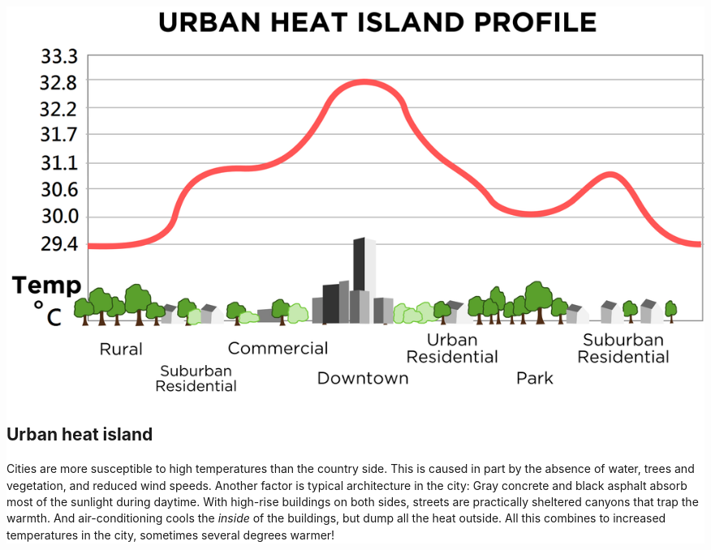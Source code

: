 
![UHI Profile](https://raw.githubusercontent.com/jiskattema/summerinthecity/f9b2f069c97af9b14c4090faf48b50d2ffc8142a/doc/images/project_uhi_profile.png  "The temperature is affected by the local conditions. Urban areas with trees or water are cooler than a city filled with concrete and asphalt.")



## Urban heat island

Cities are more susceptible to high temperatures than the country side.
This is caused in part by the absence of water, trees and vegetation, and reduced wind speeds. Another factor is typical architecture in the city: Gray concrete and black asphalt absorb most of the sunlight during daytime. With high-rise buildings on both sides, streets are practically sheltered canyons that trap the warmth. And air-conditioning cools the *inside* of the buildings, but dump all the heat outside. All this combines to increased temperatures in the city, sometimes several degrees warmer!

